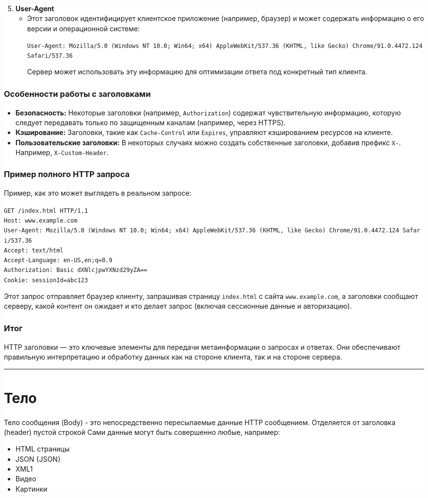 5. **User-Agent**
   - Этот заголовок идентифицирует клиентское приложение (например, браузер) и может содержать информацию о его версии и операционной системе:
     ```
     User-Agent: Mozilla/5.0 (Windows NT 10.0; Win64; x64) AppleWebKit/537.36 (KHTML, like Gecko) Chrome/91.0.4472.124 Safari/537.36
     ```
     Сервер может использовать эту информацию для оптимизации ответа под конкретный тип клиента.

### Особенности работы с заголовками

- **Безопасность:** Некоторые заголовки (например, `Authorization`) содержат чувствительную информацию, которую следует передавать только по защищенным каналам (например, через HTTPS).
- **Кэширование:** Заголовки, такие как `Cache-Control` или `Expires`, управляют кэшированием ресурсов на клиенте.
- **Пользовательские заголовки:** В некоторых случаях можно создать собственные заголовки, добавив префикс `X-`. Например, `X-Custom-Header`.

### Пример полного HTTP запроса

Пример, как это может выглядеть в реальном запросе:

```
GET /index.html HTTP/1.1
Host: www.example.com
User-Agent: Mozilla/5.0 (Windows NT 10.0; Win64; x64) AppleWebKit/537.36 (KHTML, like Gecko) Chrome/91.0.4472.124 Safari/537.36
Accept: text/html
Accept-Language: en-US,en;q=0.9
Authorization: Basic dXNlcjpwYXNzd29yZA==
Cookie: sessionId=abc123
```

Этот запрос отправляет браузер клиенту, запрашивая страницу `index.html` с сайта `www.example.com`, а заголовки сообщают серверу, какой контент он ожидает и кто делает запрос (включая сессионные данные и авторизацию).

### Итог

HTTP заголовки — это ключевые элементы для передачи метаинформации о запросах и ответах. Они обеспечивают правильную интерпретацию и обработку данных как на стороне клиента, так и на стороне сервера.

---

# Тело

Тело сообщения (Body) - это непосредственно пересылаемые
данные НТТР сообщением.
Отделяется от заголовка (header) пустой строкой
Сами данные могут быть совершенно любые, например:
- HTML страницы
- JSON
{JSON}
- XML1
- Видео
- Картинки
